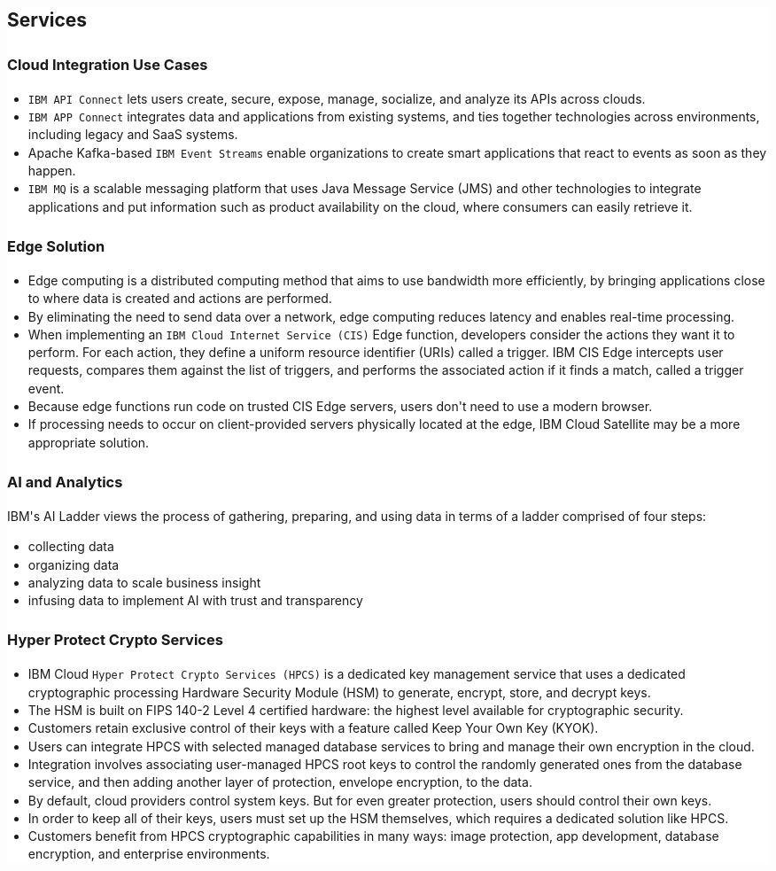 ## Services

### Cloud Integration Use Cases

* `IBM API Connect` lets users create, secure, expose, manage, socialize, and analyze its APIs across clouds.
* `IBM APP Connect` integrates data and applications from existing systems, and ties together technologies across environments, including legacy and SaaS systems.
* Apache Kafka-based `IBM Event Streams` enable organizations to create smart applications that react to events as soon as they happen.
* `IBM MQ` is a scalable messaging platform that uses Java Message Service (JMS) and other technologies to integrate applications and put information such as product availability on the cloud, where consumers can easily retrieve it.

### Edge Solution

* Edge computing is a distributed computing method that aims to use bandwidth more efficiently, by bringing applications close to where data is created and actions are performed.
* By eliminating the need to send data over a network, edge computing reduces latency and enables real-time processing.
* When implementing an `IBM Cloud Internet Service (CIS)` Edge function, developers consider the actions they want it to perform. For each action, they define a uniform resource identifier (URIs) called a trigger. IBM CIS Edge intercepts user requests, compares them against the list of triggers, and performs the associated action if it finds a match, called a trigger event.
* Because edge functions run code on trusted CIS Edge servers, users don't need to use a modern browser.
* If processing needs to occur on client-provided servers physically located at the edge, IBM Cloud Satellite may be a more appropriate solution.

### AI and Analytics

IBM's AI Ladder views the process of gathering, preparing, and using data in terms of a ladder comprised of four steps:

* collecting data
* organizing data
* analyzing data to scale business insight
* infusing data to implement AI with trust and transparency

### Hyper Protect Crypto Services

* IBM Cloud `Hyper Protect Crypto Services (HPCS)` is a dedicated key management service that uses a dedicated cryptographic processing Hardware Security Module (HSM) to generate, encrypt, store, and decrypt keys.
* The HSM is built on FIPS 140-2 Level 4 certified hardware: the highest level available for cryptographic security.
* Customers retain exclusive control of their keys with a feature called Keep Your Own Key (KYOK).
* Users can integrate HPCS with selected managed database services to bring and manage their own encryption in the cloud.
* Integration involves associating user-managed HPCS root keys to control the randomly generated ones from the database service, and then adding another layer of protection, envelope encryption, to the data.
* By default, cloud providers control system keys. But for even greater protection, users should control their own keys.
* In order to keep all of their keys, users must set up the HSM themselves, which requires a dedicated solution like HPCS.
* Customers benefit from HPCS cryptographic capabilities in many ways: image protection, app development, database encryption, and enterprise environments.
